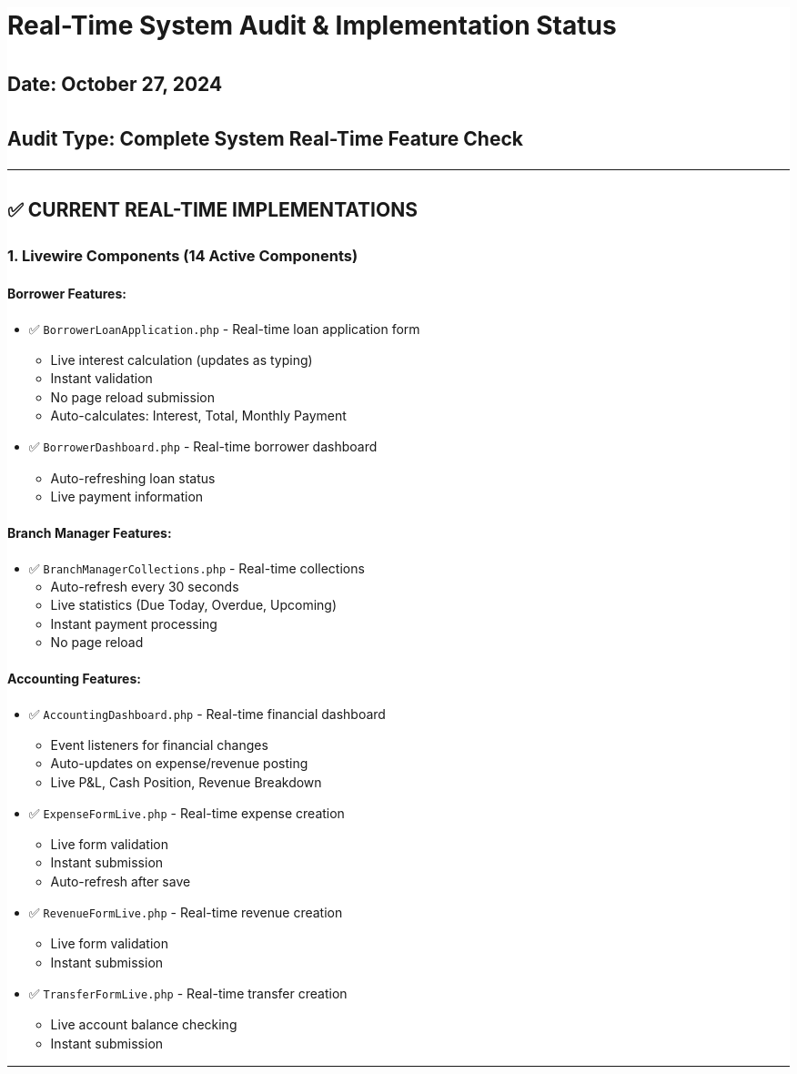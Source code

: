 # Real-Time System Audit & Implementation Status

## Date: October 27, 2024
## Audit Type: Complete System Real-Time Feature Check

---

## ✅ CURRENT REAL-TIME IMPLEMENTATIONS

### 1. **Livewire Components (14 Active Components)**

#### **Borrower Features:**
- ✅ `BorrowerLoanApplication.php` - Real-time loan application form
  - Live interest calculation (updates as typing)
  - Instant validation
  - No page reload submission
  - Auto-calculates: Interest, Total, Monthly Payment

- ✅ `BorrowerDashboard.php` - Real-time borrower dashboard
  - Auto-refreshing loan status
  - Live payment information

#### **Branch Manager Features:**
- ✅ `BranchManagerCollections.php` - Real-time collections
  - Auto-refresh every 30 seconds
  - Live statistics (Due Today, Overdue, Upcoming)
  - Instant payment processing
  - No page reload

#### **Accounting Features:**
- ✅ `AccountingDashboard.php` - Real-time financial dashboard
  - Event listeners for financial changes
  - Auto-updates on expense/revenue posting
  - Live P&L, Cash Position, Revenue Breakdown

- ✅ `ExpenseFormLive.php` - Real-time expense creation
  - Live form validation
  - Instant submission
  - Auto-refresh after save

- ✅ `RevenueFormLive.php` - Real-time revenue creation
  - Live form validation
  - Instant submission

- ✅ `TransferFormLive.php` - Real-time transfer creation
  - Live account balance checking
  - Instant submission

---
